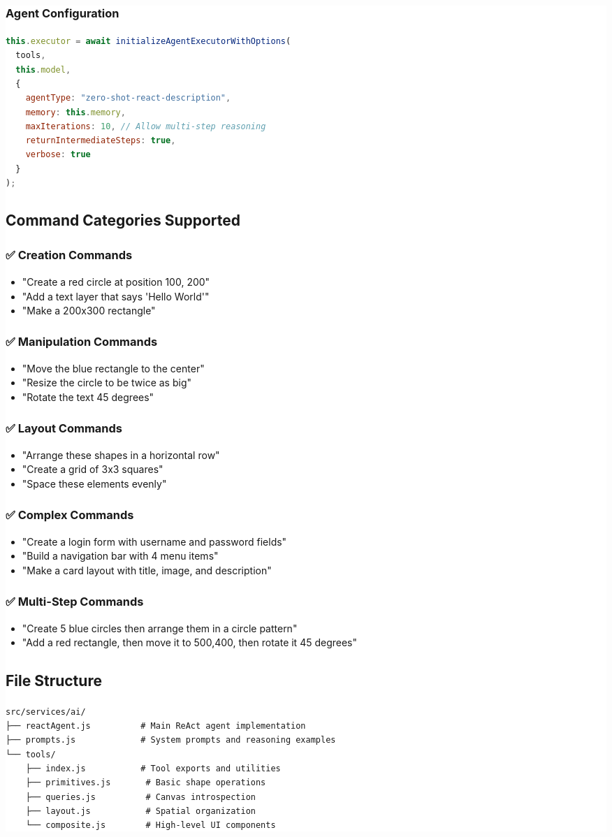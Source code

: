 ### Agent Configuration
```javascript
this.executor = await initializeAgentExecutorWithOptions(
  tools,
  this.model,
  {
    agentType: "zero-shot-react-description",
    memory: this.memory,
    maxIterations: 10, // Allow multi-step reasoning
    returnIntermediateSteps: true,
    verbose: true
  }
);
```

## Command Categories Supported

### ✅ Creation Commands
- "Create a red circle at position 100, 200"
- "Add a text layer that says 'Hello World'"
- "Make a 200x300 rectangle"

### ✅ Manipulation Commands
- "Move the blue rectangle to the center"
- "Resize the circle to be twice as big"
- "Rotate the text 45 degrees"

### ✅ Layout Commands
- "Arrange these shapes in a horizontal row"
- "Create a grid of 3x3 squares"
- "Space these elements evenly"

### ✅ Complex Commands
- "Create a login form with username and password fields"
- "Build a navigation bar with 4 menu items"
- "Make a card layout with title, image, and description"

### ✅ Multi-Step Commands
- "Create 5 blue circles then arrange them in a circle pattern"
- "Add a red rectangle, then move it to 500,400, then rotate it 45 degrees"

## File Structure

```
src/services/ai/
├── reactAgent.js          # Main ReAct agent implementation
├── prompts.js             # System prompts and reasoning examples
└── tools/
    ├── index.js           # Tool exports and utilities
    ├── primitives.js       # Basic shape operations
    ├── queries.js          # Canvas introspection
    ├── layout.js           # Spatial organization
    └── composite.js        # High-level UI components
```
